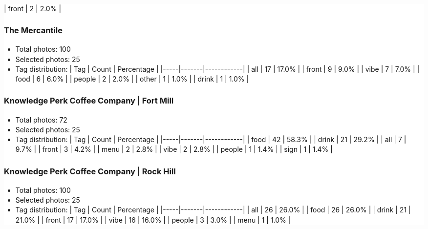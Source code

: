   | front | 2 | 2.0% |

### The Mercantile
- Total photos: 100
- Selected photos: 25
- Tag distribution:
  | Tag | Count | Percentage |
  |-----|-------|------------|
  | all | 17 | 17.0% |
  | front | 9 | 9.0% |
  | vibe | 7 | 7.0% |
  | food | 6 | 6.0% |
  | people | 2 | 2.0% |
  | other | 1 | 1.0% |
  | drink | 1 | 1.0% |

### Knowledge Perk Coffee Company | Fort Mill
- Total photos: 72
- Selected photos: 25
- Tag distribution:
  | Tag | Count | Percentage |
  |-----|-------|------------|
  | food | 42 | 58.3% |
  | drink | 21 | 29.2% |
  | all | 7 | 9.7% |
  | front | 3 | 4.2% |
  | menu | 2 | 2.8% |
  | vibe | 2 | 2.8% |
  | people | 1 | 1.4% |
  | sign | 1 | 1.4% |

### Knowledge Perk Coffee Company | Rock Hill
- Total photos: 100
- Selected photos: 25
- Tag distribution:
  | Tag | Count | Percentage |
  |-----|-------|------------|
  | all | 26 | 26.0% |
  | food | 26 | 26.0% |
  | drink | 21 | 21.0% |
  | front | 17 | 17.0% |
  | vibe | 16 | 16.0% |
  | people | 3 | 3.0% |
  | menu | 1 | 1.0% |
